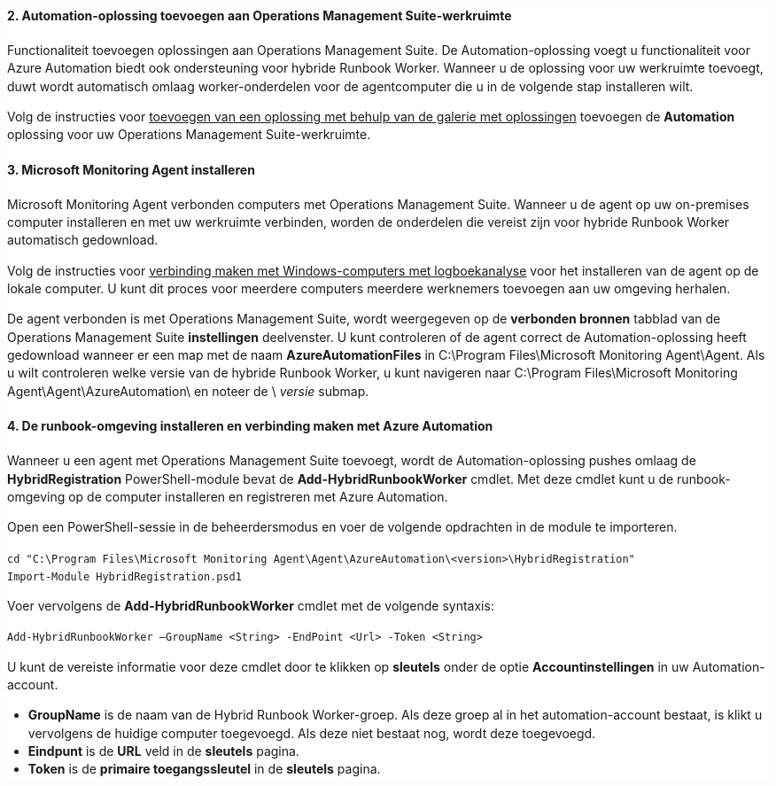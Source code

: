 #### <a name="2-add-automation-solution-to-operations-management-suite-workspace"></a>2. Automation-oplossing toevoegen aan Operations Management Suite-werkruimte
Functionaliteit toevoegen oplossingen aan Operations Management Suite. De Automation-oplossing voegt u functionaliteit voor Azure Automation biedt ook ondersteuning voor hybride Runbook Worker. Wanneer u de oplossing voor uw werkruimte toevoegt, duwt wordt automatisch omlaag worker-onderdelen voor de agentcomputer die u in de volgende stap installeren wilt.

Volg de instructies voor [toevoegen van een oplossing met behulp van de galerie met oplossingen](../log-analytics/log-analytics-add-solutions.md) toevoegen de **Automation** oplossing voor uw Operations Management Suite-werkruimte.

#### <a name="3-install-the-microsoft-monitoring-agent"></a>3. Microsoft Monitoring Agent installeren
Microsoft Monitoring Agent verbonden computers met Operations Management Suite. Wanneer u de agent op uw on-premises computer installeren en met uw werkruimte verbinden, worden de onderdelen die vereist zijn voor hybride Runbook Worker automatisch gedownload.

Volg de instructies voor [verbinding maken met Windows-computers met logboekanalyse](../log-analytics/log-analytics-windows-agent.md) voor het installeren van de agent op de lokale computer. U kunt dit proces voor meerdere computers meerdere werknemers toevoegen aan uw omgeving herhalen.

De agent verbonden is met Operations Management Suite, wordt weergegeven op de **verbonden bronnen** tabblad van de Operations Management Suite **instellingen** deelvenster. U kunt controleren of de agent correct de Automation-oplossing heeft gedownload wanneer er een map met de naam **AzureAutomationFiles** in C:\Program Files\Microsoft Monitoring Agent\Agent. Als u wilt controleren welke versie van de hybride Runbook Worker, u kunt navigeren naar C:\Program Files\Microsoft Monitoring Agent\Agent\AzureAutomation\ en noteer de \\ *versie* submap.  

#### <a name="4-install-the-runbook-environment-and-connect-to-azure-automation"></a>4. De runbook-omgeving installeren en verbinding maken met Azure Automation
Wanneer u een agent met Operations Management Suite toevoegt, wordt de Automation-oplossing pushes omlaag de **HybridRegistration** PowerShell-module bevat de **Add-HybridRunbookWorker** cmdlet. Met deze cmdlet kunt u de runbook-omgeving op de computer installeren en registreren met Azure Automation.

Open een PowerShell-sessie in de beheerdersmodus en voer de volgende opdrachten in de module te importeren.

    cd "C:\Program Files\Microsoft Monitoring Agent\Agent\AzureAutomation\<version>\HybridRegistration"
    Import-Module HybridRegistration.psd1

Voer vervolgens de **Add-HybridRunbookWorker** cmdlet met de volgende syntaxis:

    Add-HybridRunbookWorker –GroupName <String> -EndPoint <Url> -Token <String>

U kunt de vereiste informatie voor deze cmdlet door te klikken op **sleutels** onder de optie **Accountinstellingen** in uw Automation-account.

* **GroupName** is de naam van de Hybrid Runbook Worker-groep. Als deze groep al in het automation-account bestaat, is klikt u vervolgens de huidige computer toegevoegd. Als deze niet bestaat nog, wordt deze toegevoegd.
* **Eindpunt** is de **URL** veld in de **sleutels** pagina.
* **Token** is de **primaire toegangssleutel** in de **sleutels** pagina.
